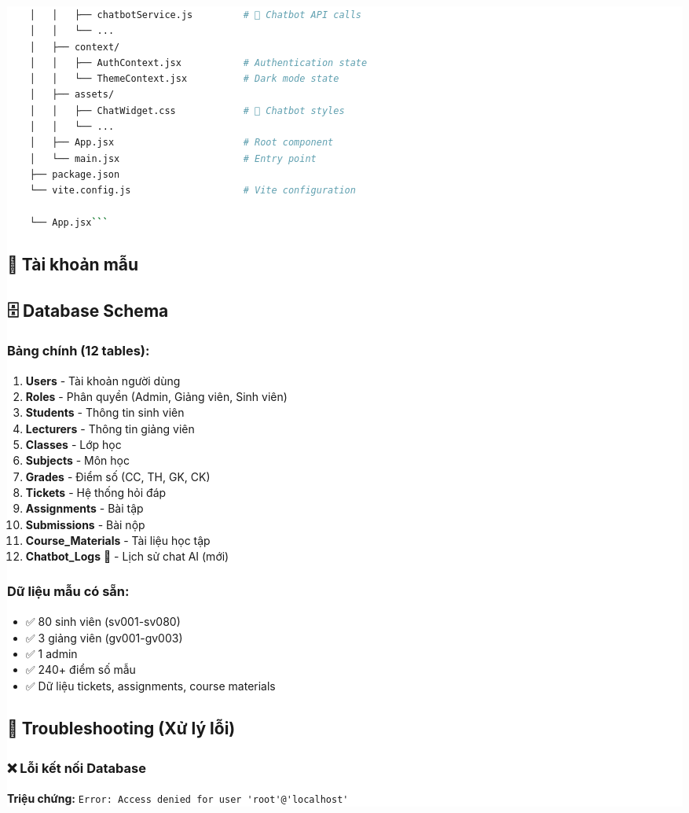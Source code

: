 ````bash
    │   │   ├── chatbotService.js         # 🤖 Chatbot API calls
    │   │   └── ...
    │   ├── context/
    │   │   ├── AuthContext.jsx           # Authentication state
    │   │   └── ThemeContext.jsx          # Dark mode state
    │   ├── assets/
    │   │   ├── ChatWidget.css            # 🤖 Chatbot styles
    │   │   └── ...
    │   ├── App.jsx                       # Root component
    │   └── main.jsx                      # Entry point
    ├── package.json
    └── vite.config.js                    # Vite configuration

    └── App.jsx```

````

## 👤 Tài khoản mẫu

## 🗄️ Database Schema

### Bảng chính (12 tables):

1. **Users** - Tài khoản người dùng
2. **Roles** - Phân quyền (Admin, Giảng viên, Sinh viên)
3. **Students** - Thông tin sinh viên
4. **Lecturers** - Thông tin giảng viên
5. **Classes** - Lớp học
6. **Subjects** - Môn học
7. **Grades** - Điểm số (CC, TH, GK, CK)
8. **Tickets** - Hệ thống hỏi đáp
9. **Assignments** - Bài tập
10. **Submissions** - Bài nộp
11. **Course_Materials** - Tài liệu học tập
12. **Chatbot_Logs** 🤖 - Lịch sử chat AI (mới)

### Dữ liệu mẫu có sẵn:

-   ✅ 80 sinh viên (sv001-sv080)
-   ✅ 3 giảng viên (gv001-gv003)
-   ✅ 1 admin
-   ✅ 240+ điểm số mẫu
-   ✅ Dữ liệu tickets, assignments, course materials

## 🐛 Troubleshooting (Xử lý lỗi)

### ❌ Lỗi kết nối Database

**Triệu chứng:** `Error: Access denied for user 'root'@'localhost'`
